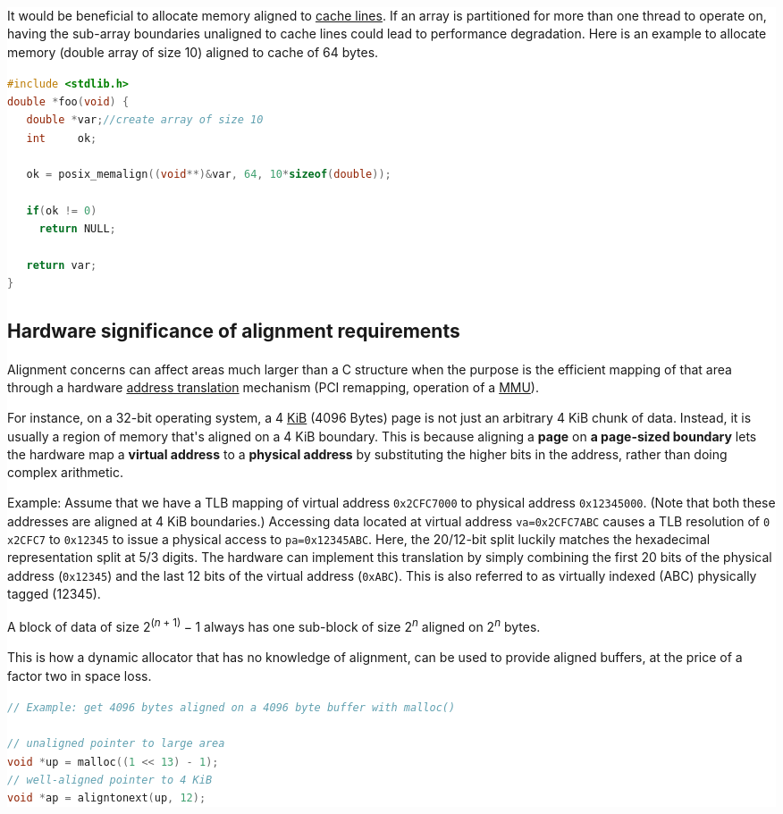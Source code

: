 It would be beneficial to allocate memory aligned to [cache lines](https://en.wikipedia.org/wiki/Cache_line). If an array is partitioned for more than one thread to operate on, having the sub-array boundaries unaligned to cache lines could lead to performance degradation. Here is an example to allocate memory (double array of size 10) aligned to cache of 64 bytes.

```c
#include <stdlib.h>
double *foo(void) {
   double *var;//create array of size 10
   int     ok;

   ok = posix_memalign((void**)&var, 64, 10*sizeof(double));

   if(ok != 0)
     return NULL;

   return var;
}
```

## Hardware significance of alignment requirements

Alignment concerns can affect areas much larger than a C structure when the purpose is the efficient mapping of that area through a hardware [address translation](https://en.wikipedia.org/wiki/CPU_cache#Address_translation) mechanism (PCI remapping, operation of a [MMU](https://en.wikipedia.org/wiki/Memory_management_unit)).

For instance, on a 32-bit operating system, a 4 [KiB](https://en.wikipedia.org/wiki/Kibibyte) (4096 Bytes) page is not just an arbitrary 4 KiB chunk of data. Instead, it is usually a region of memory that's aligned on a 4 KiB boundary. This is because aligning a **page** on **a page-sized boundary** lets the hardware map a **virtual address** to a **physical address** by substituting the higher bits in the address, rather than doing complex arithmetic.

Example: Assume that we have a TLB mapping of virtual address `0x2CFC7000` to physical address `0x12345000`. (Note that both these addresses are aligned at 4 KiB boundaries.) Accessing data located at virtual address `va=0x2CFC7ABC` causes a TLB resolution of `0x2CFC7` to `0x12345` to issue a physical access to `pa=0x12345ABC`. Here, the 20/12-bit split luckily matches the hexadecimal representation split at 5/3 digits. The hardware can implement this translation by simply combining the first 20 bits of the physical address (`0x12345`) and the last 12 bits of the virtual address (`0xABC`). This is also referred to as virtually indexed (ABC) physically tagged (12345).

A block of data of size $2^{(n+1)} - 1$ always has one sub-block of size $2^n$ aligned on $2^n$ bytes.

This is how a dynamic allocator that has no knowledge of alignment, can be used to provide aligned buffers, at the price of a factor two in space loss.

```c
// Example: get 4096 bytes aligned on a 4096 byte buffer with malloc()

// unaligned pointer to large area
void *up = malloc((1 << 13) - 1);
// well-aligned pointer to 4 KiB
void *ap = aligntonext(up, 12);
```
